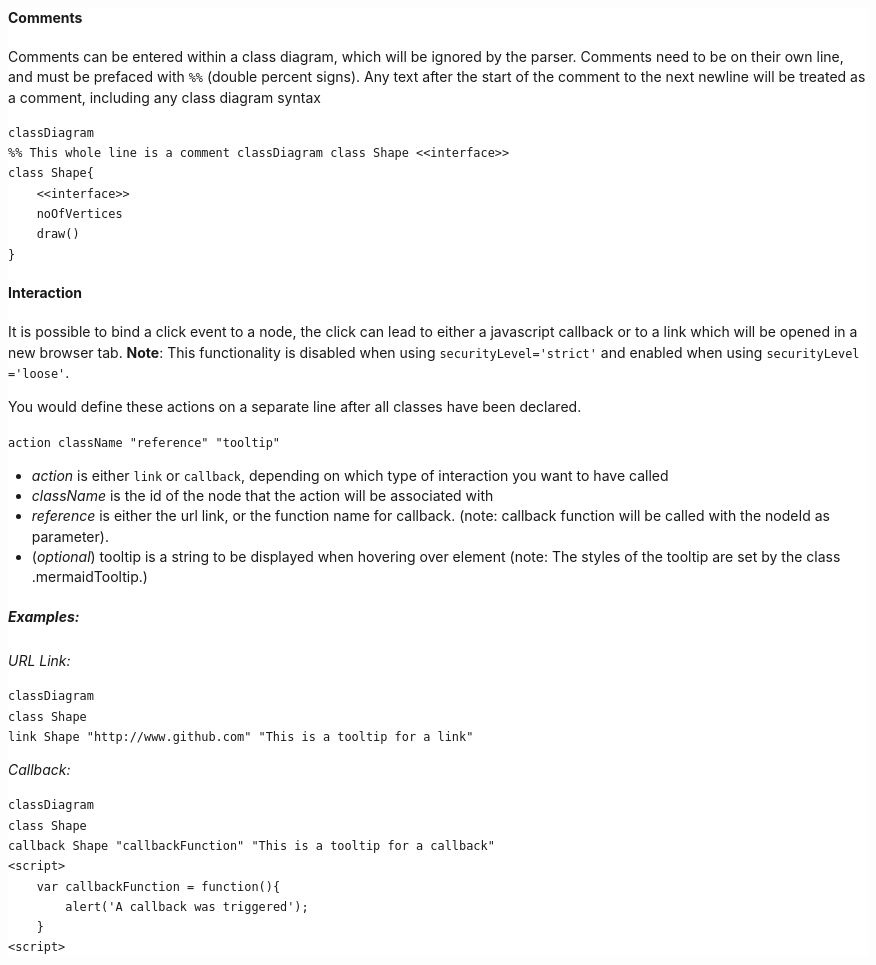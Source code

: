 #### Comments

Comments can be entered within a class diagram, which will be ignored by the parser. Comments need to be on their own line, and must be prefaced with `%%` (double percent signs). Any text after the start of the comment to the next newline will be treated as a comment, including any class diagram syntax

```
classDiagram
%% This whole line is a comment classDiagram class Shape <<interface>>
class Shape{
    <<interface>>
    noOfVertices
    draw()
}
```

#### Interaction

It is possible to bind a click event to a node, the click can lead to either a javascript callback or to a link which will be opened in a new browser tab. **Note**: This functionality is disabled when using `securityLevel='strict'` and enabled when using `securityLevel='loose'`.

You would define these actions on a separate line after all classes have been declared.

```
action className "reference" "tooltip"
```

- *action* is either `link` or `callback`, depending on which type of interaction you want to have called
- *className* is the id of the node that the action will be associated with
- *reference* is either the url link, or the function name for callback. (note: callback function will be called with the nodeId as parameter).
- (*optional*) tooltip is a string to be displayed when hovering over element (note: The styles of the tooltip are set by the class .mermaidTooltip.)

##### Examples:

*URL Link:*

```
classDiagram
class Shape
link Shape "http://www.github.com" "This is a tooltip for a link"
```

*Callback:*

```
classDiagram
class Shape
callback Shape "callbackFunction" "This is a tooltip for a callback"
<script>
    var callbackFunction = function(){
        alert('A callback was triggered');
    }
<script>
```
